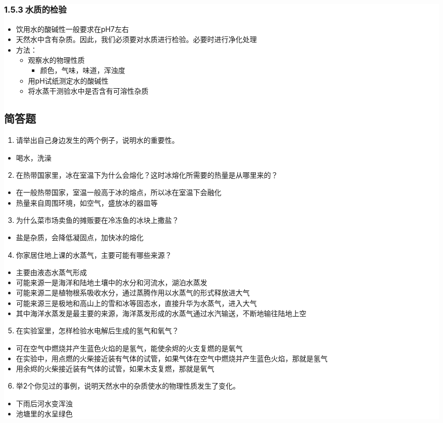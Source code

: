 ### **1.5.3 水质的检验**

* 饮用水的酸碱性一般要求在pH7左右
* 天然水中含有杂质。因此，我们必须要对水质进行检验。必要时进行净化处理
* 方法：
    * 观察水的物理性质
        * 颜色，气味，味道，浑浊度
    * 用pH试纸测定水的酸碱性
    * 将水蒸干测验水中是否含有可溶性杂质

## **简答题**

1. 请举出自己身边发生的两个例子，说明水的重要性。
* 喝水，洗澡
2. 在热带国家里，冰在室温下为什么会熔化？这时冰熔化所需要的热量是从哪里来的？
* 在一般热带国家，室温一般高于冰的熔点，所以冰在室温下会融化
* 热量来自周围环境，如空气，盛放冰的器皿等
3. 为什么菜市场卖鱼的摊贩要在冷冻鱼的冰块上撒盐？
* 盐是杂质，会降低凝固点，加快冰的熔化
4. 你家居住地上课的水蒸气，主要可能有哪些来源？
* 主要由液态水蒸气形成
* 可能来源一是海洋和陆地土壤中的水分和河流水，湖泊水蒸发
* 可能来源二是植物根系吸收水分，通过蒸腾作用以水蒸气的形式释放进大气
* 可能来源三是极地和高山上的雪和冰等固态水，直接升华为水蒸气，进入大气
* 其中海洋水蒸发是最主要的来源，海洋蒸发形成的水蒸气通过水汽输送，不断地输往陆地上空
5. 在实验室里，怎样检验水电解后生成的氢气和氧气？
* 可在空气中燃烧并产生蓝色火焰的是氢气，能使余烬的火支复燃的是氧气
* 在实验中，用点燃的火柴接近装有气体的试管，如果气体在空气中燃烧并产生蓝色火焰，那就是氢气
* 用余烬的火柴接近装有气体的试管，如果木支复燃，那就是氧气
6. 举2个你见过的事例，说明天然水中的杂质使水的物理性质发生了变化。
* 下雨后河水变浑浊
* 池塘里的水呈绿色